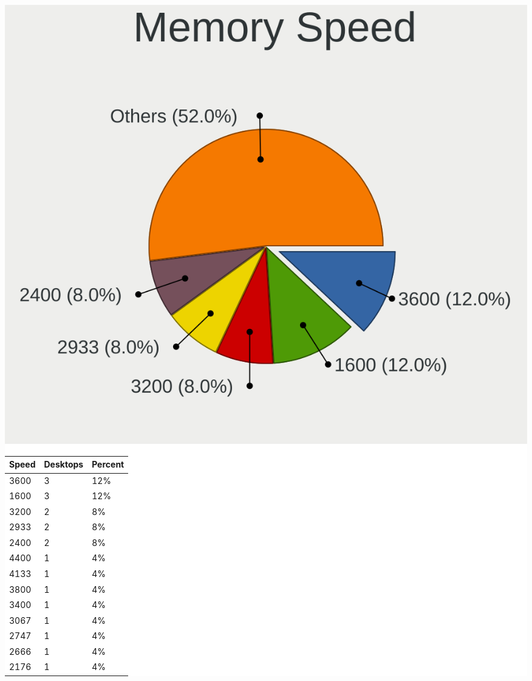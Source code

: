 ![Memory Speed](./images/pie_chart/memory_speed.svg)


| Speed | Desktops | Percent |
|-------|----------|---------|
| 3600  | 3        | 12%     |
| 1600  | 3        | 12%     |
| 3200  | 2        | 8%      |
| 2933  | 2        | 8%      |
| 2400  | 2        | 8%      |
| 4400  | 1        | 4%      |
| 4133  | 1        | 4%      |
| 3800  | 1        | 4%      |
| 3400  | 1        | 4%      |
| 3067  | 1        | 4%      |
| 2747  | 1        | 4%      |
| 2666  | 1        | 4%      |
| 2176  | 1        | 4%      |